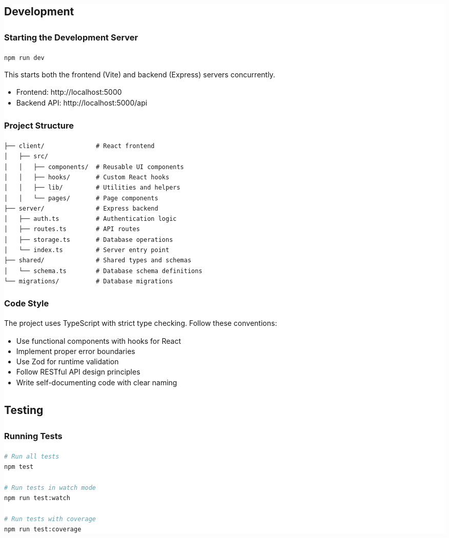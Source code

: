 ## Development

### Starting the Development Server

```bash
npm run dev
```

This starts both the frontend (Vite) and backend (Express) servers concurrently.

- Frontend: http://localhost:5000
- Backend API: http://localhost:5000/api

### Project Structure

```
├── client/              # React frontend
│   ├── src/
│   │   ├── components/  # Reusable UI components
│   │   ├── hooks/       # Custom React hooks
│   │   ├── lib/         # Utilities and helpers
│   │   └── pages/       # Page components
├── server/              # Express backend
│   ├── auth.ts          # Authentication logic
│   ├── routes.ts        # API routes
│   ├── storage.ts       # Database operations
│   └── index.ts         # Server entry point
├── shared/              # Shared types and schemas
│   └── schema.ts        # Database schema definitions
└── migrations/          # Database migrations
```

### Code Style

The project uses TypeScript with strict type checking. Follow these conventions:

- Use functional components with hooks for React
- Implement proper error boundaries
- Use Zod for runtime validation
- Follow RESTful API design principles
- Write self-documenting code with clear naming

## Testing

### Running Tests

```bash
# Run all tests
npm test

# Run tests in watch mode
npm run test:watch

# Run tests with coverage
npm run test:coverage
```
